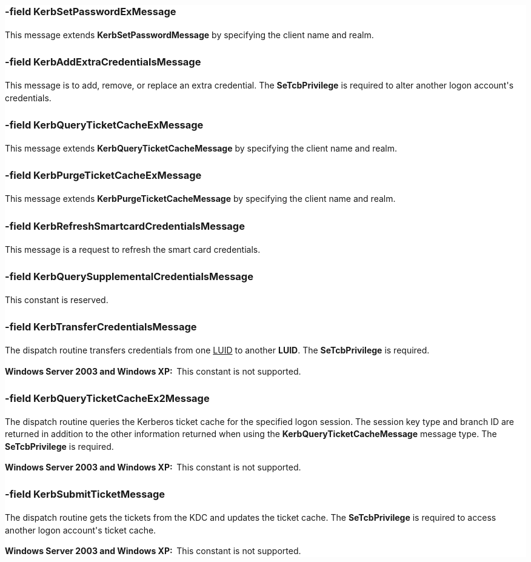 
### -field KerbSetPasswordExMessage

This message extends <b>KerbSetPasswordMessage</b> by specifying the client name and realm.


### -field KerbAddExtraCredentialsMessage

This message is to add, remove, or replace an extra credential. The <b>SeTcbPrivilege</b> is required to alter another logon account's credentials.


### -field KerbQueryTicketCacheExMessage

This message extends <b>KerbQueryTicketCacheMessage</b> by specifying the client name and realm.


### -field KerbPurgeTicketCacheExMessage

This message extends <b>KerbPurgeTicketCacheMessage</b> by specifying the client name and realm.


### -field KerbRefreshSmartcardCredentialsMessage

This message is a request to refresh the smart card credentials.


### -field KerbQuerySupplementalCredentialsMessage

This constant is reserved.


### -field KerbTransferCredentialsMessage

The dispatch routine transfers credentials from one <a href="https://msdn.microsoft.com/a812a46b-f23f-45b1-a6c6-48f931b78750">LUID</a> to another <b>LUID</b>. The <b>SeTcbPrivilege</b> is required. 


<b>Windows Server 2003 and Windows XP:  </b>This constant is not supported.


### -field KerbQueryTicketCacheEx2Message

The dispatch routine queries the Kerberos ticket cache for the specified logon session. The session key type and branch ID are returned in addition to the other information returned when using the  <b>KerbQueryTicketCacheMessage</b> message type. The <b>SeTcbPrivilege</b> is required. 


<b>Windows Server 2003 and Windows XP:  </b>This constant is not supported.


### -field KerbSubmitTicketMessage

The dispatch routine gets the tickets from the KDC and updates the ticket cache. The <b>SeTcbPrivilege</b> is required to access another logon account's ticket cache. 


<b>Windows Server 2003 and Windows XP:  </b>This constant is not supported.

